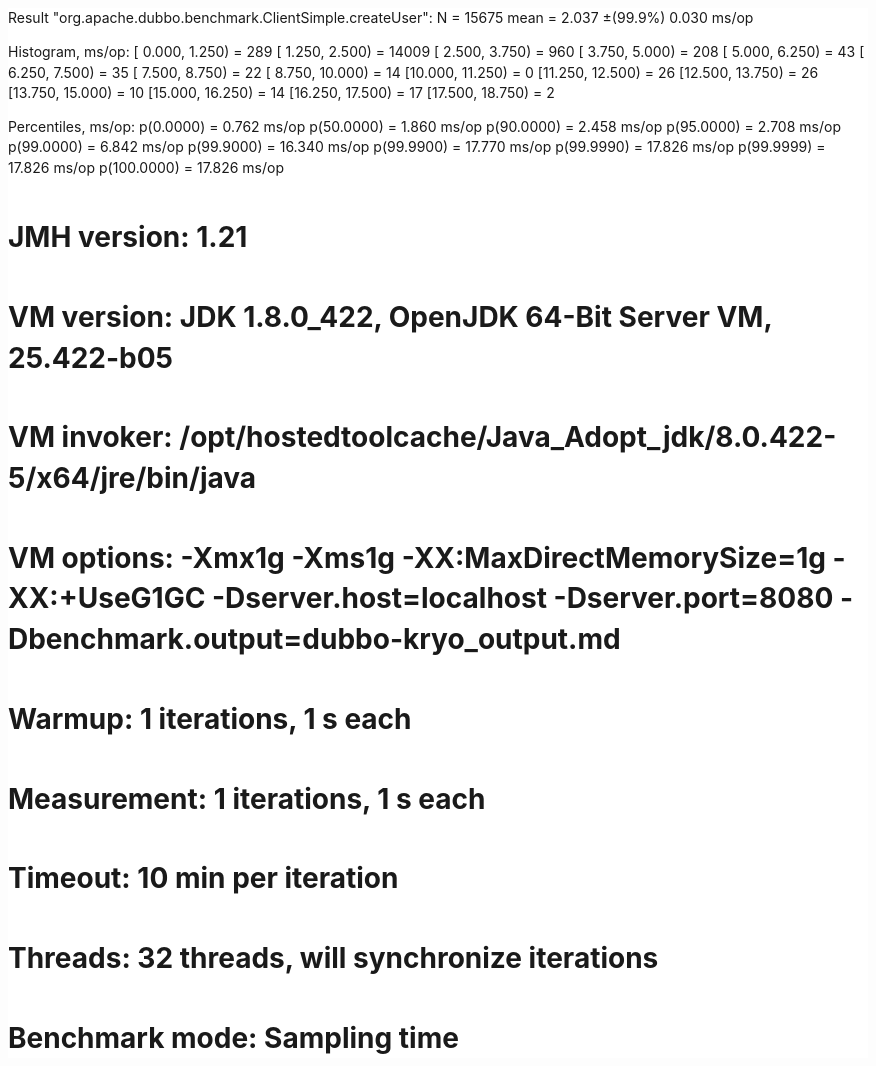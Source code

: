 

Result "org.apache.dubbo.benchmark.ClientSimple.createUser":
  N = 15675
  mean =      2.037 ±(99.9%) 0.030 ms/op

  Histogram, ms/op:
    [ 0.000,  1.250) = 289 
    [ 1.250,  2.500) = 14009 
    [ 2.500,  3.750) = 960 
    [ 3.750,  5.000) = 208 
    [ 5.000,  6.250) = 43 
    [ 6.250,  7.500) = 35 
    [ 7.500,  8.750) = 22 
    [ 8.750, 10.000) = 14 
    [10.000, 11.250) = 0 
    [11.250, 12.500) = 26 
    [12.500, 13.750) = 26 
    [13.750, 15.000) = 10 
    [15.000, 16.250) = 14 
    [16.250, 17.500) = 17 
    [17.500, 18.750) = 2 

  Percentiles, ms/op:
      p(0.0000) =      0.762 ms/op
     p(50.0000) =      1.860 ms/op
     p(90.0000) =      2.458 ms/op
     p(95.0000) =      2.708 ms/op
     p(99.0000) =      6.842 ms/op
     p(99.9000) =     16.340 ms/op
     p(99.9900) =     17.770 ms/op
     p(99.9990) =     17.826 ms/op
     p(99.9999) =     17.826 ms/op
    p(100.0000) =     17.826 ms/op


# JMH version: 1.21
# VM version: JDK 1.8.0_422, OpenJDK 64-Bit Server VM, 25.422-b05
# VM invoker: /opt/hostedtoolcache/Java_Adopt_jdk/8.0.422-5/x64/jre/bin/java
# VM options: -Xmx1g -Xms1g -XX:MaxDirectMemorySize=1g -XX:+UseG1GC -Dserver.host=localhost -Dserver.port=8080 -Dbenchmark.output=dubbo-kryo_output.md
# Warmup: 1 iterations, 1 s each
# Measurement: 1 iterations, 1 s each
# Timeout: 10 min per iteration
# Threads: 32 threads, will synchronize iterations
# Benchmark mode: Sampling time